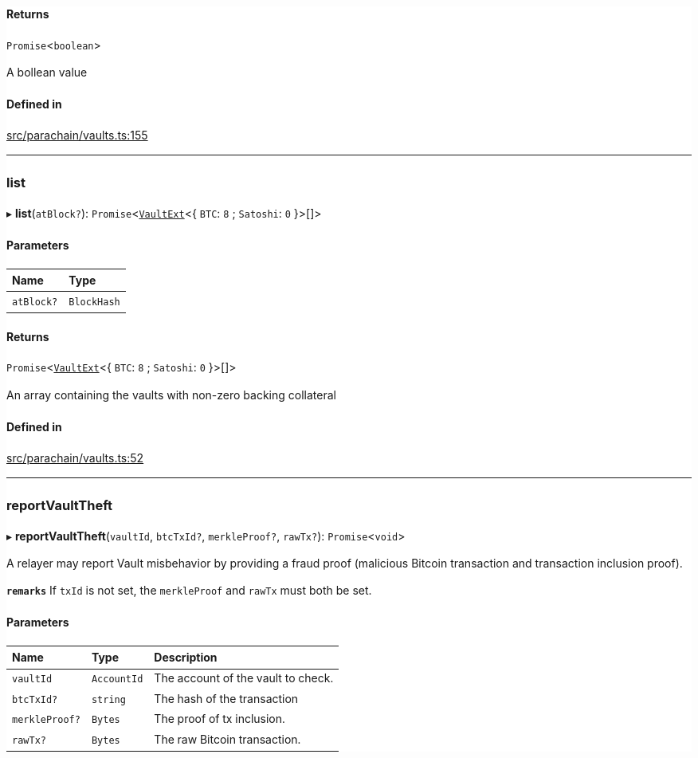 #### Returns

`Promise`<`boolean`\>

A bollean value

#### Defined in

[src/parachain/vaults.ts:155](https://github.com/interlay/interbtc-api/blob/cc6b72b/src/parachain/vaults.ts#L155)

___

### <a id="list" name="list"></a> list

▸ **list**(`atBlock?`): `Promise`<[`VaultExt`](/classes/VaultExt.md)<{ `BTC`: ``8`` ; `Satoshi`: ``0``  }\>[]\>

#### Parameters

| Name | Type |
| :------ | :------ |
| `atBlock?` | `BlockHash` |

#### Returns

`Promise`<[`VaultExt`](/classes/VaultExt.md)<{ `BTC`: ``8`` ; `Satoshi`: ``0``  }\>[]\>

An array containing the vaults with non-zero backing collateral

#### Defined in

[src/parachain/vaults.ts:52](https://github.com/interlay/interbtc-api/blob/cc6b72b/src/parachain/vaults.ts#L52)

___

### <a id="reportvaulttheft" name="reportvaulttheft"></a> reportVaultTheft

▸ **reportVaultTheft**(`vaultId`, `btcTxId?`, `merkleProof?`, `rawTx?`): `Promise`<`void`\>

A relayer may report Vault misbehavior by providing a fraud proof
(malicious Bitcoin transaction and transaction inclusion proof).

**`remarks`** If `txId` is not set, the `merkleProof` and `rawTx` must both be set.

#### Parameters

| Name | Type | Description |
| :------ | :------ | :------ |
| `vaultId` | `AccountId` | The account of the vault to check. |
| `btcTxId?` | `string` | The hash of the transaction |
| `merkleProof?` | `Bytes` | The proof of tx inclusion. |
| `rawTx?` | `Bytes` | The raw Bitcoin transaction. |
